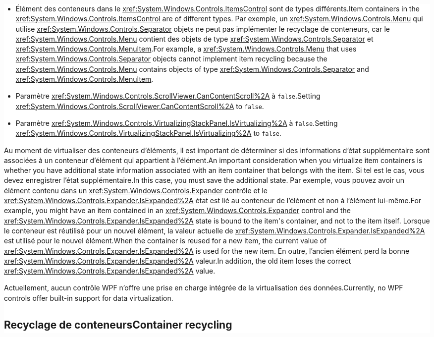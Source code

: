 - <span data-ttu-id="003d3-122">Élément des conteneurs dans le <xref:System.Windows.Controls.ItemsControl> sont de types différents.</span><span class="sxs-lookup"><span data-stu-id="003d3-122">Item containers in the <xref:System.Windows.Controls.ItemsControl> are of different types.</span></span> <span data-ttu-id="003d3-123">Par exemple, un <xref:System.Windows.Controls.Menu> qui utilise <xref:System.Windows.Controls.Separator> objets ne peut pas implémenter le recyclage de conteneurs, car le <xref:System.Windows.Controls.Menu> contient des objets de type <xref:System.Windows.Controls.Separator> et <xref:System.Windows.Controls.MenuItem>.</span><span class="sxs-lookup"><span data-stu-id="003d3-123">For example, a <xref:System.Windows.Controls.Menu> that uses <xref:System.Windows.Controls.Separator> objects cannot implement item recycling because the <xref:System.Windows.Controls.Menu> contains objects of type <xref:System.Windows.Controls.Separator> and <xref:System.Windows.Controls.MenuItem>.</span></span>

- <span data-ttu-id="003d3-124">Paramètre <xref:System.Windows.Controls.ScrollViewer.CanContentScroll%2A> à `false`.</span><span class="sxs-lookup"><span data-stu-id="003d3-124">Setting <xref:System.Windows.Controls.ScrollViewer.CanContentScroll%2A> to `false`.</span></span>

- <span data-ttu-id="003d3-125">Paramètre <xref:System.Windows.Controls.VirtualizingStackPanel.IsVirtualizing%2A> à `false`.</span><span class="sxs-lookup"><span data-stu-id="003d3-125">Setting <xref:System.Windows.Controls.VirtualizingStackPanel.IsVirtualizing%2A> to `false`.</span></span>

<span data-ttu-id="003d3-126">Au moment de virtualiser des conteneurs d’éléments, il est important de déterminer si des informations d’état supplémentaire sont associées à un conteneur d’élément qui appartient à l’élément.</span><span class="sxs-lookup"><span data-stu-id="003d3-126">An important consideration when you virtualize item containers is whether you have additional state information associated with an item container that belongs with the item.</span></span> <span data-ttu-id="003d3-127">Si tel est le cas, vous devez enregistrer l’état supplémentaire.</span><span class="sxs-lookup"><span data-stu-id="003d3-127">In this case, you must save the additional state.</span></span> <span data-ttu-id="003d3-128">Par exemple, vous pouvez avoir un élément contenu dans un <xref:System.Windows.Controls.Expander> contrôle et le <xref:System.Windows.Controls.Expander.IsExpanded%2A> état est lié au conteneur de l’élément et non à l’élément lui-même.</span><span class="sxs-lookup"><span data-stu-id="003d3-128">For example, you might have an item contained in an <xref:System.Windows.Controls.Expander> control and the <xref:System.Windows.Controls.Expander.IsExpanded%2A> state is bound to the item's container, and not to the item itself.</span></span> <span data-ttu-id="003d3-129">Lorsque le conteneur est réutilisé pour un nouvel élément, la valeur actuelle de <xref:System.Windows.Controls.Expander.IsExpanded%2A> est utilisé pour le nouvel élément.</span><span class="sxs-lookup"><span data-stu-id="003d3-129">When the container is reused for a new item, the current value of <xref:System.Windows.Controls.Expander.IsExpanded%2A> is used for the new item.</span></span> <span data-ttu-id="003d3-130">En outre, l’ancien élément perd la bonne <xref:System.Windows.Controls.Expander.IsExpanded%2A> valeur.</span><span class="sxs-lookup"><span data-stu-id="003d3-130">In addition, the old item loses the correct <xref:System.Windows.Controls.Expander.IsExpanded%2A> value.</span></span>

<span data-ttu-id="003d3-131">Actuellement, aucun contrôle WPF n’offre une prise en charge intégrée de la virtualisation des données.</span><span class="sxs-lookup"><span data-stu-id="003d3-131">Currently, no WPF controls offer built-in support for data virtualization.</span></span>

## <a name="container-recycling"></a><span data-ttu-id="003d3-132">Recyclage de conteneurs</span><span class="sxs-lookup"><span data-stu-id="003d3-132">Container recycling</span></span>
